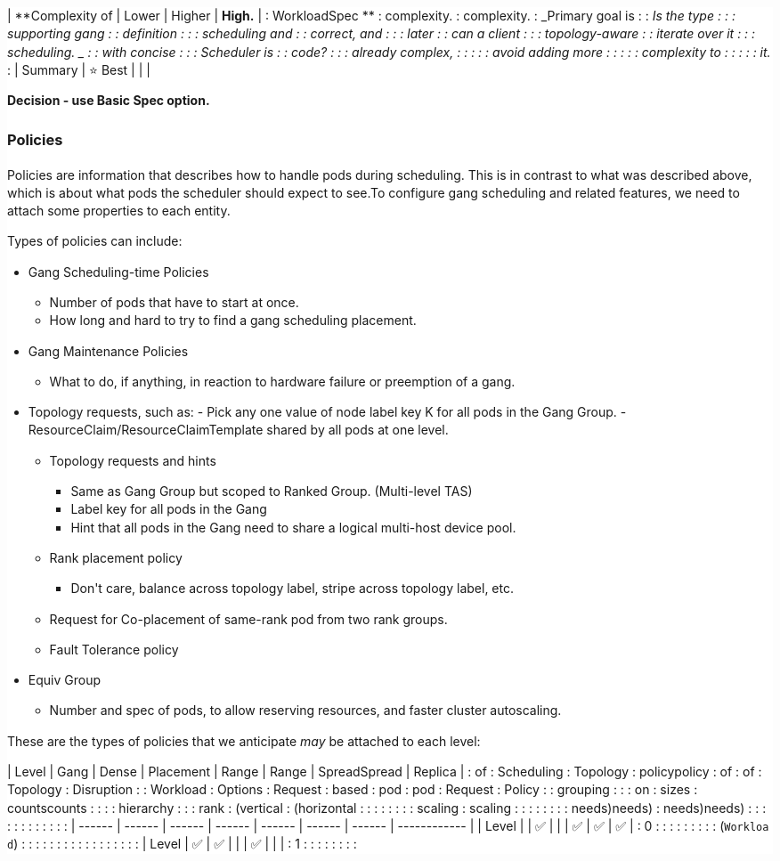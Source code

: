 | **Complexity of  | Lower            | Higher           | **High.**          |
: WorkloadSpec **  : complexity.      : complexity.      : _Primary goal is   :
:  _Is the type    :                  :                  : supporting gang    :
: definition       :                  :                  : scheduling and     :
: correct, and     :                  :                  : later              :
: can a client     :                  :                  : topology-aware     :
: iterate over it  :                  :                  : scheduling.  _     :
: with concise     :                  :                  : _Scheduler is      :
: code?_           :                  :                  : already complex,   :
:                  :                  :                  : avoid adding more  :
:                  :                  :                  : complexity to      :
:                  :                  :                  : it._               :
| Summary          | ⭐ Best           |                  |                    |

**Decision - use Basic Spec option.**

### Policies

Policies are information that describes how to handle pods during scheduling.  This is in contrast to what was described above, which is about what pods the scheduler should expect to see.To configure gang scheduling and related features, we need to attach some properties to each entity. 

Types of policies can include:

-  Gang Scheduling-time Policies
    -  Number of pods that have to start at once.
    -  How long and hard to try to find a gang scheduling placement.

-  Gang Maintenance Policies
    -  What to do, if anything, in reaction to hardware failure or preemption of a gang.

-  Topology requests, such as:
        -  Pick any one value of node label key K for all pods in the Gang Group.
        -  ResourceClaim/ResourceClaimTemplate shared by all pods at one level.                                                                                                                                                                                                                                                                                                                                                                                                                                                                                                                                                                                                                                                                                                                                                                                                                                                                                                                            

    -  Topology requests and hints
        -  Same as Gang Group but scoped to Ranked Group. (Multi-level TAS)
        -  Label key for all pods in the Gang
        -  Hint that all pods in the Gang need to share a logical multi-host device pool.

    -  Rank placement policy
        -  Don't care, balance across topology label, stripe across topology label, etc.

    -  Request for Co-placement of same-rank pod from two rank groups. 
    -  Fault Tolerance policy

-  Equiv Group
    -  Number and spec of pods, to allow reserving resources, and faster cluster autoscaling.

These are the types of policies that we anticipate _may_ be attached to each level:

| Level  | Gang   | Dense  | Placement | Range  | Range  | SpreadSpread | Replica      |
: of     : Scheduling : Topology : policypolicy : of     : of     : Topology : Disruption   :
: Workload : Options : Request : based  : pod    : pod    : Request : Policy       :
: grouping :        :        : on     : sizes  : countscounts :        :              :
: hierarchy :        :        : rank   : (vertical : (horizontal :        :              :
:        :        :        :        : scaling : scaling :        :              :
:        :        :        :        : needs)needs) : needs)needs) :        :              :
:        :        :        :        :        :        :        :              :
| ------ | ------ | ------ | ------ | ------ | ------ | ------ | ------------ |
| Level  |        | ✅      |        |        | ✅      | ✅      | ✅            |
: 0      :        :        :        :        :        :        :              :
: (`Workload`) :        :        :        :        :        :        :              :
:        :        :        :        :        :        :        :              :
| Level  | ✅      | ✅      |        |        | ✅      |        |              |
: 1      :        :        :        :        :        :        :              :